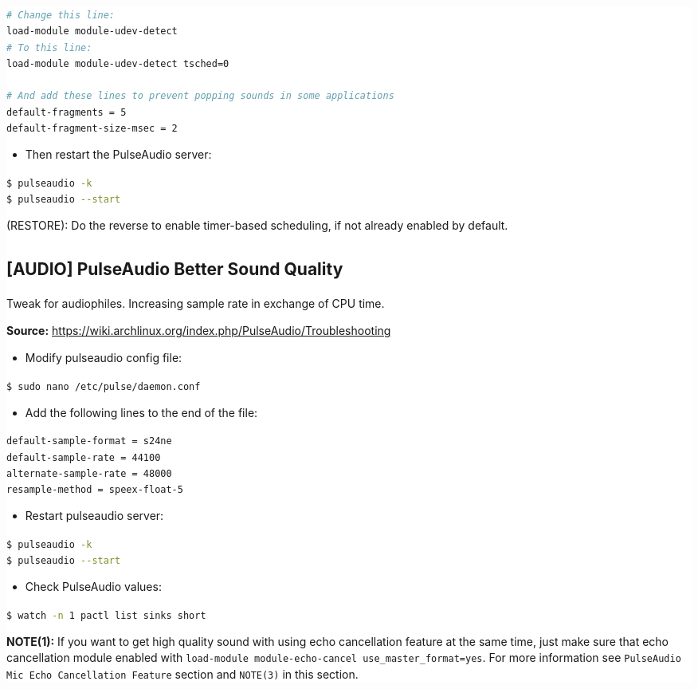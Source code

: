 ```bash
# Change this line:
load-module module-udev-detect
# To this line:
load-module module-udev-detect tsched=0

# And add these lines to prevent popping sounds in some applications
default-fragments = 5
default-fragment-size-msec = 2
```

- Then restart the PulseAudio server: 

```bash
$ pulseaudio -k
$ pulseaudio --start
```

(RESTORE): Do the reverse to enable timer-based scheduling, if not already enabled by default. 



## [AUDIO] PulseAudio Better Sound Quality

Tweak for audiophiles. Increasing sample rate in exchange of CPU time.

**Source:** https://wiki.archlinux.org/index.php/PulseAudio/Troubleshooting

- Modify pulseaudio config file:

```bash
$ sudo nano /etc/pulse/daemon.conf
```

- Add the following lines to the end of the file:

```
default-sample-format = s24ne
default-sample-rate = 44100
alternate-sample-rate = 48000
resample-method = speex-float-5
```

- Restart pulseaudio server:

```bash
$ pulseaudio -k
$ pulseaudio --start
```

- Check PulseAudio values:

```bash
$ watch -n 1 pactl list sinks short
```

**NOTE(1):** If you want to get high quality sound with using echo cancellation feature at the same time, just make sure that echo cancellation module enabled with `load-module module-echo-cancel use_master_format=yes`. For more information see `PulseAudio Mic Echo Cancellation Feature` section and `NOTE(3)` in this section.
